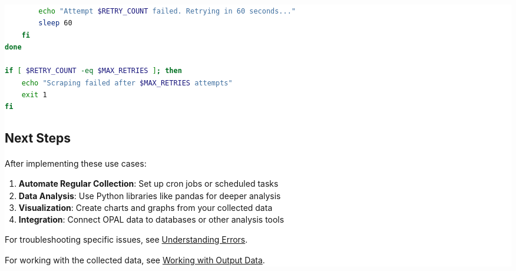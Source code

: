 ```bash
        echo "Attempt $RETRY_COUNT failed. Retrying in 60 seconds..."
        sleep 60
    fi
done

if [ $RETRY_COUNT -eq $MAX_RETRIES ]; then
    echo "Scraping failed after $MAX_RETRIES attempts"
    exit 1
fi
```

## Next Steps

After implementing these use cases:

1. **Automate Regular Collection**: Set up cron jobs or scheduled tasks
2. **Data Analysis**: Use Python libraries like pandas for deeper analysis
3. **Visualization**: Create charts and graphs from your collected data
4. **Integration**: Connect OPAL data to databases or other analysis tools

For troubleshooting specific issues, see [Understanding Errors](understanding-errors.md).

For working with the collected data, see [Working with Output Data](working-with-output-data.md).